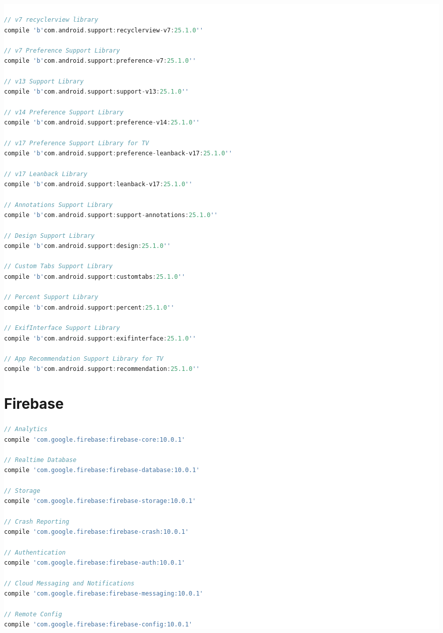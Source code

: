 ```groovy

// v7 recyclerview library
compile 'b'com.android.support:recyclerview-v7:25.1.0''

// v7 Preference Support Library
compile 'b'com.android.support:preference-v7:25.1.0''

// v13 Support Library
compile 'b'com.android.support:support-v13:25.1.0''

// v14 Preference Support Library
compile 'b'com.android.support:preference-v14:25.1.0''

// v17 Preference Support Library for TV
compile 'b'com.android.support:preference-leanback-v17:25.1.0''

// v17 Leanback Library
compile 'b'com.android.support:leanback-v17:25.1.0''

// Annotations Support Library
compile 'b'com.android.support:support-annotations:25.1.0''

// Design Support Library
compile 'b'com.android.support:design:25.1.0''

// Custom Tabs Support Library
compile 'b'com.android.support:customtabs:25.1.0''

// Percent Support Library
compile 'b'com.android.support:percent:25.1.0''

// ExifInterface Support Library
compile 'b'com.android.support:exifinterface:25.1.0''

// App Recommendation Support Library for TV
compile 'b'com.android.support:recommendation:25.1.0''

```


# Firebase
```groovy
// Analytics
compile 'com.google.firebase:firebase-core:10.0.1'

// Realtime Database
compile 'com.google.firebase:firebase-database:10.0.1'

// Storage
compile 'com.google.firebase:firebase-storage:10.0.1'

// Crash Reporting
compile 'com.google.firebase:firebase-crash:10.0.1'

// Authentication
compile 'com.google.firebase:firebase-auth:10.0.1'

// Cloud Messaging and Notifications
compile 'com.google.firebase:firebase-messaging:10.0.1'

// Remote Config
compile 'com.google.firebase:firebase-config:10.0.1'
```